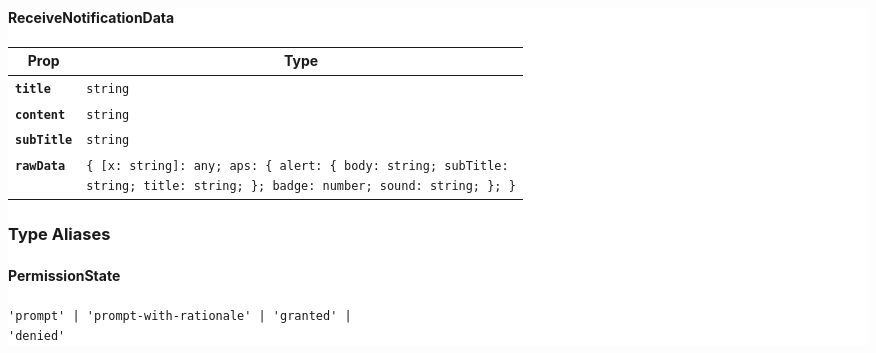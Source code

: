 
#### ReceiveNotificationData

| Prop           | Type                                                                                                                                  |
| -------------- | ------------------------------------------------------------------------------------------------------------------------------------- |
| **`title`**    | <code>string</code>                                                                                                                   |
| **`content`**  | <code>string</code>                                                                                                                   |
| **`subTitle`** | <code>string</code>                                                                                                                   |
| **`rawData`**  | <code>{ [x: string]: any; aps: { alert: { body: string; subTitle: string; title: string; }; badge: number; sound: string; }; }</code> |


### Type Aliases


#### PermissionState

<code>'prompt' | 'prompt-with-rationale' | 'granted' | 'denied'</code>

</docgen-api>
